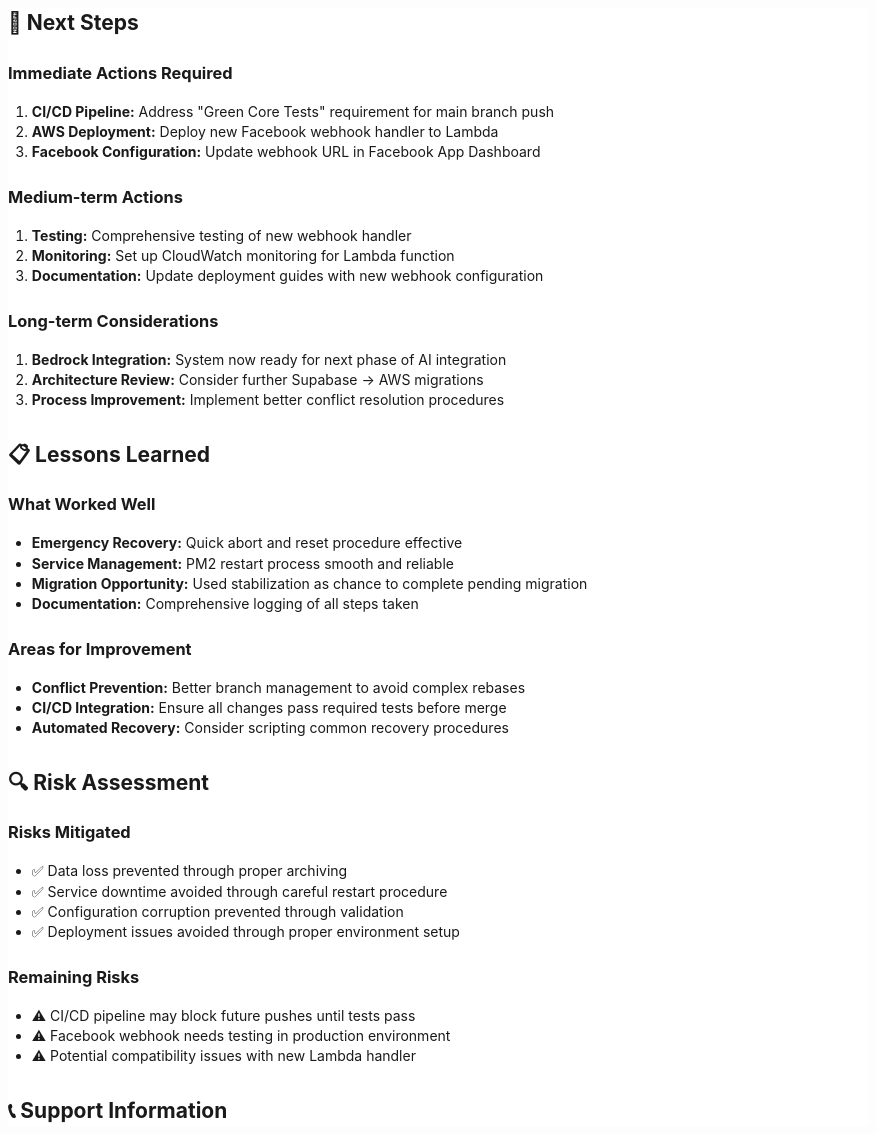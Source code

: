 ## 🚀 Next Steps

### Immediate Actions Required

1. **CI/CD Pipeline:** Address "Green Core Tests" requirement for main branch push
2. **AWS Deployment:** Deploy new Facebook webhook handler to Lambda
3. **Facebook Configuration:** Update webhook URL in Facebook App Dashboard

### Medium-term Actions

1. **Testing:** Comprehensive testing of new webhook handler
2. **Monitoring:** Set up CloudWatch monitoring for Lambda function
3. **Documentation:** Update deployment guides with new webhook configuration

### Long-term Considerations

1. **Bedrock Integration:** System now ready for next phase of AI integration
2. **Architecture Review:** Consider further Supabase → AWS migrations
3. **Process Improvement:** Implement better conflict resolution procedures

## 📋 Lessons Learned

### What Worked Well

- **Emergency Recovery:** Quick abort and reset procedure effective
- **Service Management:** PM2 restart process smooth and reliable
- **Migration Opportunity:** Used stabilization as chance to complete pending migration
- **Documentation:** Comprehensive logging of all steps taken

### Areas for Improvement

- **Conflict Prevention:** Better branch management to avoid complex rebases
- **CI/CD Integration:** Ensure all changes pass required tests before merge
- **Automated Recovery:** Consider scripting common recovery procedures

## 🔍 Risk Assessment

### Risks Mitigated

- ✅ Data loss prevented through proper archiving
- ✅ Service downtime avoided through careful restart procedure
- ✅ Configuration corruption prevented through validation
- ✅ Deployment issues avoided through proper environment setup

### Remaining Risks

- ⚠️ CI/CD pipeline may block future pushes until tests pass
- ⚠️ Facebook webhook needs testing in production environment
- ⚠️ Potential compatibility issues with new Lambda handler

## 📞 Support Information
